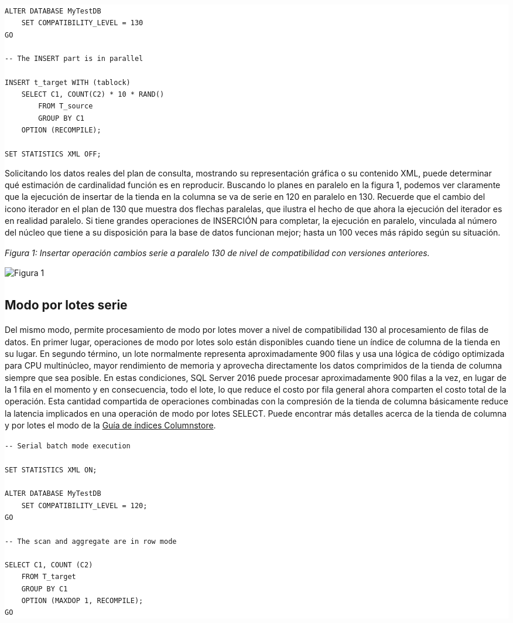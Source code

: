 ```
ALTER DATABASE MyTestDB
    SET COMPATIBILITY_LEVEL = 130
GO

-- The INSERT part is in parallel

INSERT t_target WITH (tablock)
    SELECT C1, COUNT(C2) * 10 * RAND()
        FROM T_source
        GROUP BY C1
    OPTION (RECOMPILE);

SET STATISTICS XML OFF;
```


Solicitando los datos reales del plan de consulta, mostrando su representación gráfica o su contenido XML, puede determinar qué estimación de cardinalidad función es en reproducir. Buscando lo planes en paralelo en la figura 1, podemos ver claramente que la ejecución de insertar de la tienda en la columna se va de serie en 120 en paralelo en 130. Recuerde que el cambio del icono iterador en el plan de 130 que muestra dos flechas paralelas, que ilustra el hecho de que ahora la ejecución del iterador es en realidad paralelo. Si tiene grandes operaciones de INSERCIÓN para completar, la ejecución en paralelo, vinculada al número del núcleo que tiene a su disposición para la base de datos funcionan mejor; hasta un 100 veces más rápido según su situación.


*Figura 1: Insertar operación cambios serie a paralelo 130 de nivel de compatibilidad con versiones anteriores.*


![Figura 1](./media/sql-database-compatibility-level-query-performance-130/figure-1.jpg)


## <a name="serial-batch-mode"></a>Modo por lotes serie


Del mismo modo, permite procesamiento de modo por lotes mover a nivel de compatibilidad 130 al procesamiento de filas de datos. En primer lugar, operaciones de modo por lotes solo están disponibles cuando tiene un índice de columna de la tienda en su lugar. En segundo término, un lote normalmente representa aproximadamente 900 filas y usa una lógica de código optimizada para CPU multinúcleo, mayor rendimiento de memoria y aprovecha directamente los datos comprimidos de la tienda de columna siempre que sea posible. En estas condiciones, SQL Server 2016 puede procesar aproximadamente 900 filas a la vez, en lugar de la 1 fila en el momento y en consecuencia, todo el lote, lo que reduce el costo por fila general ahora comparten el costo total de la operación. Esta cantidad compartida de operaciones combinadas con la compresión de la tienda de columna básicamente reduce la latencia implicados en una operación de modo por lotes SELECT. Puede encontrar más detalles acerca de la tienda de columna y por lotes el modo de la [Guía de índices Columnstore](https://msdn.microsoft.com/library/gg492088.aspx).


```
-- Serial batch mode execution

SET STATISTICS XML ON;

ALTER DATABASE MyTestDB
    SET COMPATIBILITY_LEVEL = 120;
GO

-- The scan and aggregate are in row mode

SELECT C1, COUNT (C2)
    FROM T_target
    GROUP BY C1
    OPTION (MAXDOP 1, RECOMPILE);
GO

```